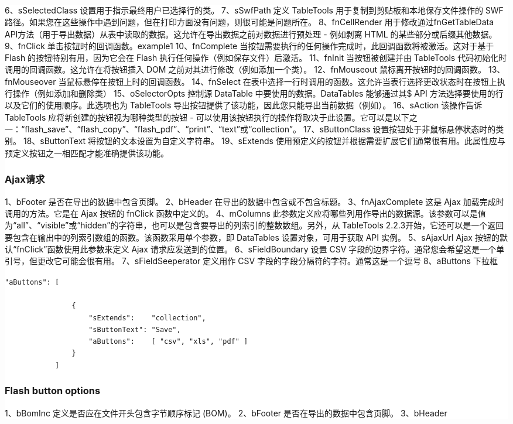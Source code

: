 6、sSelectedClass
设置用于指示最终用户已选择行的类。
7、sSwfPath
定义 TableTools 用于复制到剪贴板和本地保存文件操作的 SWF 路径。如果您在这些操作中遇到问题，但在打印方面没有问题，则很可能是问题所在。
8、fnCellRender
用于修改通过fnGetTableData API方法（用于导出数据）从表中读取的数据。这允许在导出数据之前对数据进行预处理 - 例如剥离 HTML 的某些部分或后缀其他数据。
9、fnClick
单击按钮时的回调函数。example1
10、fnComplete
当按钮需要执行的任何操作完成时，此回调函数将被激活。这对于基于 Flash 的按钮特别有用，因为它会在 Flash 执行任何操作（例如保存文件）后激活。
11、fnInit
当按钮被创建并由 TableTools 代码初始化时调用的回调函数。这允许在将按钮插入 DOM 之前对其进行修改（例如添加一个类）。
12、fnMouseout
鼠标离开按钮时的回调函数。
13、fnMouseover
当鼠标悬停在按钮上时的回调函数。
14、fnSelect
在表中选择一行时调用的函数。这允许当表行选择更改状态时在按钮上执行操作（例如添加和删除类）
15、oSelectorOpts
控制源 DataTable 中要使用的数据。DataTables 能够通过其$ API 方法选择要使用的行以及它们的使用顺序。此选项也为 TableTools 导出按钮提供了该功能，因此您只能导出当前数据（例如）。
16、sAction
该操作告诉 TableTools 应将新创建的按钮视为哪种类型的按钮 - 可以使用该按钮执行的操作将取决于此设置。它可以是以下之一：“flash_save”、“flash_copy”、“flash_pdf”、“print”、“text”或“collection”。
17、sButtonClass
设置按钮处于非鼠标悬停状态时的类别。
18、sButtonText
将按钮的文本设置为自定义字符串。
19、sExtends
使用预定义的按钮并根据需要扩展它们通常很有用。此属性应与预定义按钮之一相匹配才能准确提供该功能。
### Ajax请求
1、bFooter
是否在导出的数据中包含页脚。
2、bHeader
在导出的数据中包含或不包含标题。
3、fnAjaxComplete
这是 Ajax 加载完成时调用的方法。它是在 Ajax 按钮的 fnClick 函数中定义的。
4、mColumns
此参数定义应将哪些列用作导出的数据源。该参数可以是值为“all”、“visible”或“hidden”的字符串，也可以是包含要导出的列索引的整数数组。另外，从 TableTools 2.2.3开始，它还可以是一个返回要包含在输出中的列索引数组的函数。该函数采用单个参数，即 DataTables 设置对象，可用于获取 API 实例。
5、sAjaxUrl
Ajax 按钮的默认“fnClick”函数使用此参数来定义 Ajax 请求应发送到的位置。
6、sFieldBoundary
设置 CSV 字段的边界字符。通常您会希望这是一个单引号，但更改它可能会很有用。
7、sFieldSeeperator
定义用作 CSV 字段的字段分隔符的字符。通常这是一个逗号
8、aButtons  下拉框
```
"aButtons": [
            
                {
                    "sExtends":    "collection",
                    "sButtonText": "Save",
                    "aButtons":    [ "csv", "xls", "pdf" ]
                }
            ]
```
### Flash button options
1、bBomInc
定义是否应在文件开头包含字节顺序标记 (BOM)。
2、bFooter
是否在导出的数据中包含页脚。
3、bHeader